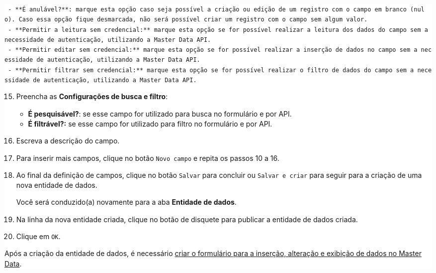      - **É anulável?**: marque esta opção caso seja possível a criação ou edição de um registro com o campo em branco (nulo). Caso essa opção fique desmarcada, não será possível criar um registro com o campo sem algum valor.
     - **Permitir a leitura sem credencial:** marque esta opção se for possível realizar a leitura dos dados do campo sem a necessidade de autenticação, utilizando a Master Data API.
     - **Permitir editar sem credencial:** marque esta opção se for possível realizar a inserção de dados no campo sem a necessidade de autenticação, utilizando a Master Data API.
     - **Permitir filtrar sem credencial:** marque esta opção se for possível realizar o filtro de dados do campo sem a necessidade de autenticação, utilizando a Master Data API.

15. Preencha as **Configurações de busca e filtro**:

    - **É pesquisável?**: se esse campo for utilizado para busca no formulário e por API.
    - **É filtrável?:** se esse campo for utilizado para filtro no formulário e por API.
16. Escreva a descrição do campo.
17. Para inserir mais campos, clique no botão `Novo campo` e repita os passos 10 a 16.
18. Ao final da definição de campos, clique no botão `Salvar` para concluir ou `Salvar e criar` para seguir para a criação de uma nova entidade de dados.

    Você será conduzido(a) novamente para a aba **Entidade de dados**.

19. Na linha da nova entidade criada, clique no botão de disquete <i class="fas fa-save"></i> para publicar a entidade de dados criada.
20. Clique em `OK`.

<div class="alert alert-info">
    <p>Após a criação da entidade de dados, é necessário <a href="https://help.vtex.com/pt/tutorial/criando-formulario-no-master-data--tutorials_1047">criar o formulário para a inserção, alteração e exibição de dados no Master Data</a>.</p>
</div>
